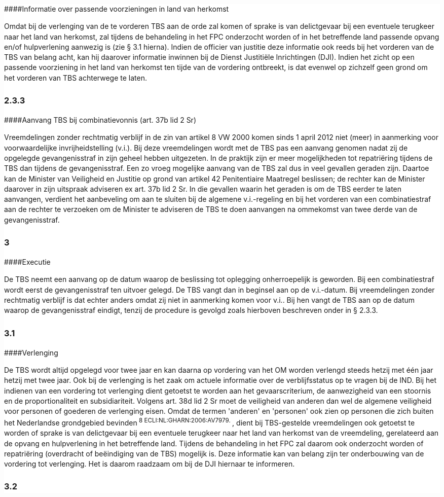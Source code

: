 ####Informatie over passende voorzieningen in land van herkomst

Omdat bij de verlenging van de te vorderen TBS aan de orde zal komen of sprake is van delictgevaar bij een eventuele terugkeer naar het land van herkomst, zal tijdens de behandeling in het FPC onderzocht worden of in het betreffende land passende opvang en/of hulpverlening aanwezig is (zie § 3.1 hierna). Indien de officier van justitie deze informatie ook reeds bij het vorderen van de TBS van belang acht, kan hij daarover informatie inwinnen bij de Dienst Justitiële Inrichtingen (DJI). Indien het zicht op een passende voorziening in het land van herkomst ten tijde van de vordering ontbreekt, is dat evenwel op zichzelf geen grond om het vorderen van TBS achterwege te laten.    
### 2.3.3  

####Aanvang TBS bij combinatievonnis (art. 37b lid 2 Sr)

Vreemdelingen zonder rechtmatig verblijf in de zin van artikel 8 VW 2000 komen sinds 1 april 2012 niet (meer) in aanmerking voor voorwaardelijke invrijheidstelling (v.i.). Bij deze vreemdelingen wordt met de TBS pas een aanvang genomen nadat zij de opgelegde gevangenisstraf in zijn geheel hebben uitgezeten. In de praktijk zijn er meer mogelijkheden tot repatriëring tijdens de TBS dan tijdens de gevangenisstraf. Een zo vroeg mogelijke aanvang van de TBS zal dus in veel gevallen geraden zijn. Daartoe kan de Minister van Veiligheid en Justitie op grond van artikel 42 Penitentiaire Maatregel beslissen; de rechter kan de Minister daarover in zijn uitspraak adviseren ex art. 37b lid 2 Sr. In die gevallen waarin het geraden is om de TBS eerder te laten aanvangen, verdient het aanbeveling om aan te sluiten bij de algemene v.i.-regeling en bij het vorderen van een combinatiestraf aan de rechter te verzoeken om de Minister te adviseren de TBS te doen aanvangen na ommekomst van twee derde van de gevangenisstraf.       
### 3  

####Executie

De TBS neemt een aanvang op de datum waarop de beslissing tot oplegging onherroepelijk is geworden. Bij een combinatiestraf wordt eerst de gevangenisstraf ten uitvoer gelegd. De TBS vangt dan in beginsel aan op de v.i.-datum. Bij vreemdelingen zonder rechtmatig verblijf is dat echter anders omdat zij niet in aanmerking komen voor v.i.. Bij hen vangt de TBS aan op de datum waarop de gevangenisstraf eindigt, tenzij de procedure is gevolgd zoals hierboven beschreven onder in § 2.3.3.   
### 3.1  

####Verlenging

De TBS wordt altijd opgelegd voor twee jaar en kan daarna op vordering van het OM worden verlengd steeds hetzij met één jaar hetzij met twee jaar. Ook bij de verlenging is het zaak om actuele informatie over de verblijfsstatus op te vragen bij de IND. Bij het indienen van een vordering tot verlenging dient getoetst te worden aan het gevaarscriterium, de aanwezigheid van een stoornis en de proportionaliteit en subsidiariteit. Volgens art. 38d lid 2 Sr moet de veiligheid van anderen dan wel de algemene veiligheid voor personen of goederen de verlenging eisen. Omdat de termen 'anderen' en 'personen' ook zien op personen die zich buiten het Nederlandse grondgebied bevinden<sup> 8  ECLI:NL:GHARN:2006:AV7979. </sup>, dient bij TBS-gestelde vreemdelingen ook getoetst te worden of sprake is van delictgevaar bij een eventuele terugkeer naar het land van herkomst van de vreemdeling, gerelateerd aan de opvang en hulpverlening in het betreffende land. Tijdens de behandeling in het FPC zal daarom ook onderzocht worden of repatriëring (overdracht of beëindiging van de TBS) mogelijk is. Deze informatie kan van belang zijn ter onderbouwing van de vordering tot verlenging. Het is daarom raadzaam om bij de DJI hiernaar te informeren.    
### 3.2  
